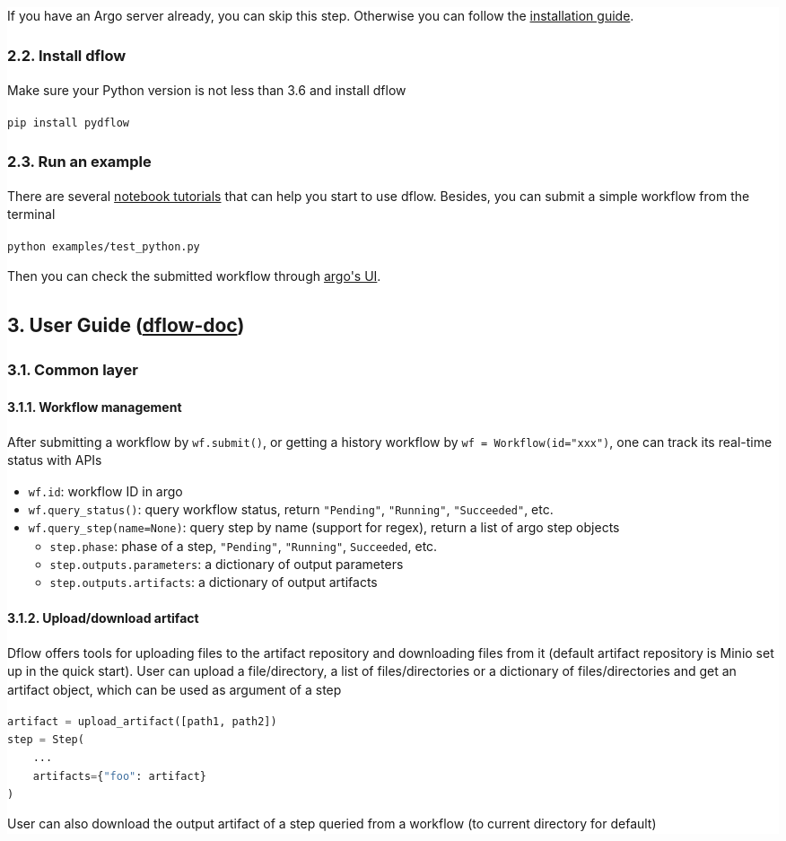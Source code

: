 If you have an Argo server already, you can skip this step. Otherwise you can follow the [installation guide](tutorials/readme.md).

###  2.2. <a name='Installdflow'></a> Install dflow
Make sure your Python version is not less than 3.6 and install dflow

```
pip install pydflow
```

###  2.3. <a name='Runanexample'></a> Run an example
There are several [notebook tutorials](tutorials/readme.md) that can help you start to use dflow. Besides, you can submit a simple workflow from the terminal

```
python examples/test_python.py
```

Then you can check the submitted workflow through [argo's UI](https://127.0.0.1:2746).

##  3. <a name='UserGuide'></a> User Guide ([dflow-doc](https://deepmodeling.com/dflow/dflow.html))
###  3.1. <a name='Commonlayer'></a> Common layer

####  3.1.1. <a name='Workflowmanagement'></a> Workflow management
After submitting a workflow by `wf.submit()`, or getting a history workflow by `wf = Workflow(id="xxx")`, one can track its real-time status with APIs

- `wf.id`: workflow ID in argo
- `wf.query_status()`: query workflow status, return `"Pending"`, `"Running"`, `"Succeeded"`, etc.
- `wf.query_step(name=None)`: query step by name (support for regex), return a list of argo step objects
    - `step.phase`: phase of a step, `"Pending"`, `"Running"`, `Succeeded`, etc.
    - `step.outputs.parameters`: a dictionary of output parameters
    - `step.outputs.artifacts`: a dictionary of output artifacts

####  3.1.2. <a name='Uploaddownloadartifact'></a> Upload/download artifact
Dflow offers tools for uploading files to the artifact repository and downloading files from it (default artifact repository is Minio set up in the quick start). User can upload a file/directory, a list of files/directories or a dictionary of files/directories and get an artifact object, which can be used as argument of a step

```python
artifact = upload_artifact([path1, path2])
step = Step(
    ...
    artifacts={"foo": artifact}
)
```

User can also download the output artifact of a step queried from a workflow (to current directory for default)

